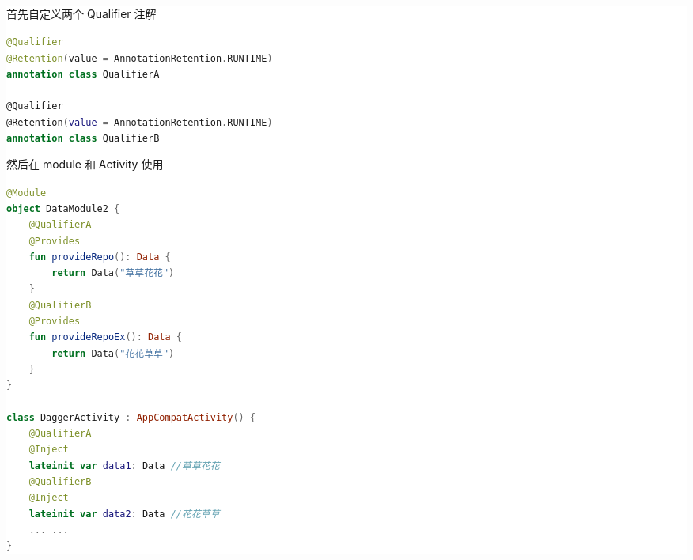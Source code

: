 首先自定义两个 Qualifier 注解

``` kotlin
@Qualifier
@Retention(value = AnnotationRetention.RUNTIME)
annotation class QualifierA

@Qualifier
@Retention(value = AnnotationRetention.RUNTIME)
annotation class QualifierB
``` 
然后在 module 和 Activity 使用
``` kotlin
@Module
object DataModule2 {
    @QualifierA
    @Provides
    fun provideRepo(): Data {
        return Data("草草花花")
    }
    @QualifierB
    @Provides
    fun provideRepoEx(): Data {
        return Data("花花草草")
    }
}

class DaggerActivity : AppCompatActivity() {
    @QualifierA
    @Inject
    lateinit var data1: Data //草草花花
    @QualifierB
    @Inject
    lateinit var data2: Data //花花草草
    ... ...
}
``` 




